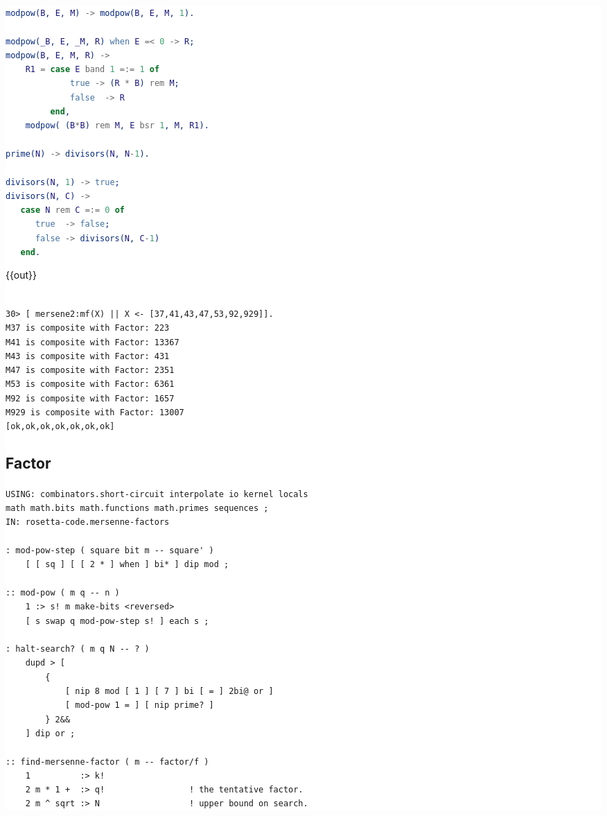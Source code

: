 ```erlang
modpow(B, E, M) -> modpow(B, E, M, 1).                                        
                                                                              
modpow(_B, E, _M, R) when E =< 0 -> R;                                        
modpow(B, E, M, R) ->                                                         
    R1 = case E band 1 =:= 1 of                                               
             true -> (R * B) rem M;                                           
             false  -> R                                                      
         end,                                                                 
    modpow( (B*B) rem M, E bsr 1, M, R1).                                     
                                                                              
prime(N) -> divisors(N, N-1).     

divisors(N, 1) -> true;                 
divisors(N, C) ->                       
   case N rem C =:= 0 of                
      true  -> false;                   
      false -> divisors(N, C-1)         
   end.                                 

```

{{out}}

```txt

30> [ mersene2:mf(X) || X <- [37,41,43,47,53,92,929]].
M37 is composite with Factor: 223
M41 is composite with Factor: 13367
M43 is composite with Factor: 431
M47 is composite with Factor: 2351
M53 is composite with Factor: 6361
M92 is composite with Factor: 1657
M929 is composite with Factor: 13007
[ok,ok,ok,ok,ok,ok,ok]

```



## Factor


```factor
USING: combinators.short-circuit interpolate io kernel locals   
math math.bits math.functions math.primes sequences ;
IN: rosetta-code.mersenne-factors

: mod-pow-step ( square bit m -- square' )
    [ [ sq ] [ [ 2 * ] when ] bi* ] dip mod ;

:: mod-pow ( m q -- n )
    1 :> s! m make-bits <reversed>
    [ s swap q mod-pow-step s! ] each s ;

: halt-search? ( m q N -- ? )
    dupd > [
        {
            [ nip 8 mod [ 1 ] [ 7 ] bi [ = ] 2bi@ or ]
            [ mod-pow 1 = ] [ nip prime? ]
        } 2&&
    ] dip or ;

:: find-mersenne-factor ( m -- factor/f )
    1          :> k!
    2 m * 1 +  :> q!                 ! the tentative factor.
    2 m ^ sqrt :> N                  ! upper bound on search.
```